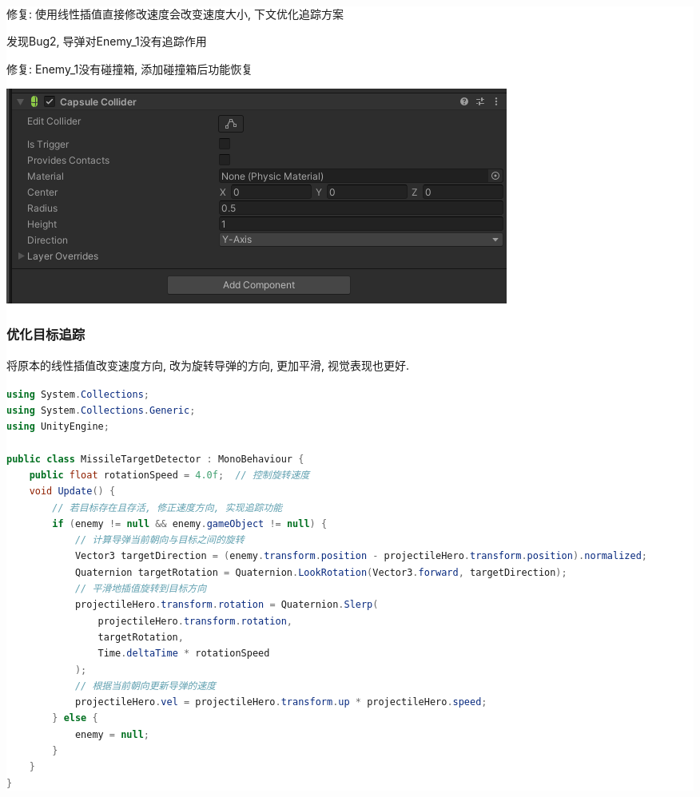 修复: 使用线性插值直接修改速度会改变速度大小, 下文优化追踪方案

发现Bug2, 导弹对Enemy_1没有追踪作用

修复: Enemy_1没有碰撞箱, 添加碰撞箱后功能恢复

![image.png](image%2025.png)

### 优化目标追踪

将原本的线性插值改变速度方向, 改为旋转导弹的方向, 更加平滑, 视觉表现也更好.

```csharp
using System.Collections;
using System.Collections.Generic;
using UnityEngine;

public class MissileTargetDetector : MonoBehaviour {
    public float rotationSpeed = 4.0f;  // 控制旋转速度
    void Update() {
        // 若目标存在且存活, 修正速度方向, 实现追踪功能
        if (enemy != null && enemy.gameObject != null) {
            // 计算导弹当前朝向与目标之间的旋转
            Vector3 targetDirection = (enemy.transform.position - projectileHero.transform.position).normalized;
            Quaternion targetRotation = Quaternion.LookRotation(Vector3.forward, targetDirection);
            // 平滑地插值旋转到目标方向
            projectileHero.transform.rotation = Quaternion.Slerp(
                projectileHero.transform.rotation,
                targetRotation,
                Time.deltaTime * rotationSpeed
            );
            // 根据当前朝向更新导弹的速度
            projectileHero.vel = projectileHero.transform.up * projectileHero.speed;
        } else {
            enemy = null;
        }
    }
}

```
